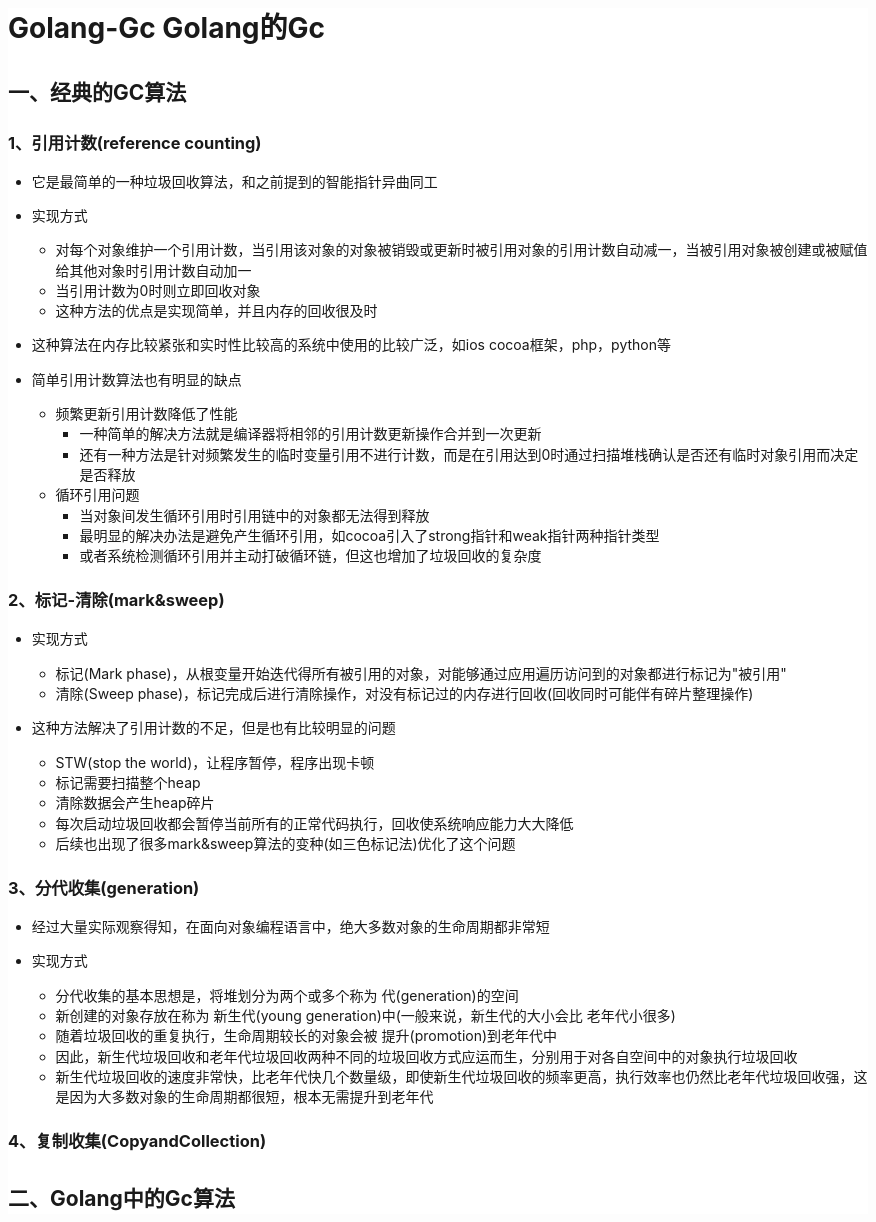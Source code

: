 # Golang-Gc  Golang的Gc

## 一、经典的GC算法

### 1、引用计数(reference counting)
- 它是最简单的一种垃圾回收算法，和之前提到的智能指针异曲同工

- 实现方式
	- 对每个对象维护一个引用计数，当引用该对象的对象被销毁或更新时被引用对象的引用计数自动减一，当被引用对象被创建或被赋值给其他对象时引用计数自动加一
	- 当引用计数为0时则立即回收对象
	- 这种方法的优点是实现简单，并且内存的回收很及时

- 这种算法在内存比较紧张和实时性比较高的系统中使用的比较广泛，如ios cocoa框架，php，python等

- 简单引用计数算法也有明显的缺点
	- 频繁更新引用计数降低了性能
		- 一种简单的解决方法就是编译器将相邻的引用计数更新操作合并到一次更新
		- 还有一种方法是针对频繁发生的临时变量引用不进行计数，而是在引用达到0时通过扫描堆栈确认是否还有临时对象引用而决定是否释放
	- 循环引用问题
		- 当对象间发生循环引用时引用链中的对象都无法得到释放
		- 最明显的解决办法是避免产生循环引用，如cocoa引入了strong指针和weak指针两种指针类型
		- 或者系统检测循环引用并主动打破循环链，但这也增加了垃圾回收的复杂度

### 2、标记-清除(mark&sweep)
- 实现方式
	- 标记(Mark phase)，从根变量开始迭代得所有被引用的对象，对能够通过应用遍历访问到的对象都进行标记为"被引用" 
	- 清除(Sweep phase)，标记完成后进行清除操作，对没有标记过的内存进行回收(回收同时可能伴有碎片整理操作)

- 这种方法解决了引用计数的不足，但是也有比较明显的问题
	- STW(stop the world)，让程序暂停，程序出现卡顿
	- 标记需要扫描整个heap
	- 清除数据会产生heap碎片
	- 每次启动垃圾回收都会暂停当前所有的正常代码执行，回收使系统响应能力大大降低
	- 后续也出现了很多mark&sweep算法的变种(如三色标记法)优化了这个问题

### 3、分代收集(generation)
- 经过大量实际观察得知，在面向对象编程语言中，绝大多数对象的生命周期都非常短

- 实现方式
	- 分代收集的基本思想是，将堆划分为两个或多个称为 代(generation)的空间
	- 新创建的对象存放在称为 新生代(young generation)中(一般来说，新生代的大小会比 老年代小很多)
	- 随着垃圾回收的重复执行，生命周期较长的对象会被 提升(promotion)到老年代中
	- 因此，新生代垃圾回收和老年代垃圾回收两种不同的垃圾回收方式应运而生，分别用于对各自空间中的对象执行垃圾回收
	- 新生代垃圾回收的速度非常快，比老年代快几个数量级，即使新生代垃圾回收的频率更高，执行效率也仍然比老年代垃圾回收强，这是因为大多数对象的生命周期都很短，根本无需提升到老年代

### 4、复制收集(CopyandCollection)


## 二、Golang中的Gc算法
